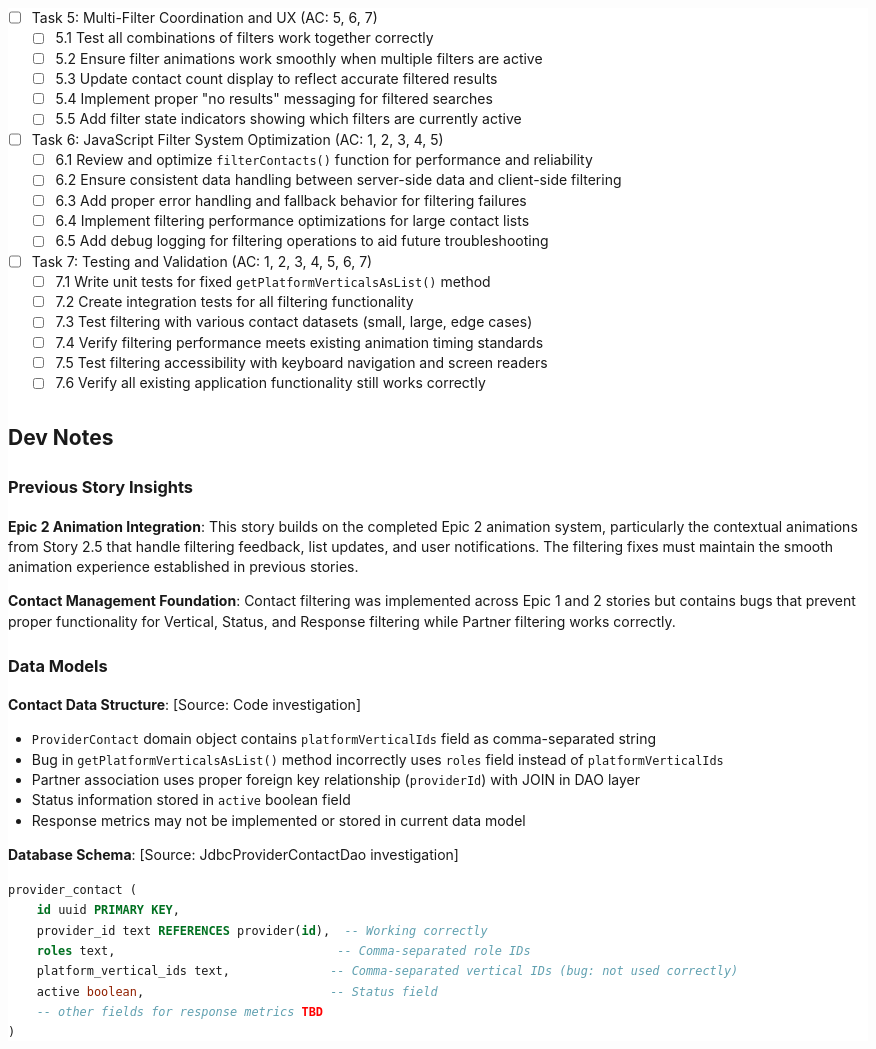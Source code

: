 - [ ] Task 5: Multi-Filter Coordination and UX (AC: 5, 6, 7)
  - [ ] 5.1 Test all combinations of filters work together correctly
  - [ ] 5.2 Ensure filter animations work smoothly when multiple filters are active
  - [ ] 5.3 Update contact count display to reflect accurate filtered results
  - [ ] 5.4 Implement proper "no results" messaging for filtered searches
  - [ ] 5.5 Add filter state indicators showing which filters are currently active

- [ ] Task 6: JavaScript Filter System Optimization (AC: 1, 2, 3, 4, 5)
  - [ ] 6.1 Review and optimize `filterContacts()` function for performance and reliability
  - [ ] 6.2 Ensure consistent data handling between server-side data and client-side filtering
  - [ ] 6.3 Add proper error handling and fallback behavior for filtering failures
  - [ ] 6.4 Implement filtering performance optimizations for large contact lists
  - [ ] 6.5 Add debug logging for filtering operations to aid future troubleshooting

- [ ] Task 7: Testing and Validation (AC: 1, 2, 3, 4, 5, 6, 7)
  - [ ] 7.1 Write unit tests for fixed `getPlatformVerticalsAsList()` method
  - [ ] 7.2 Create integration tests for all filtering functionality
  - [ ] 7.3 Test filtering with various contact datasets (small, large, edge cases)
  - [ ] 7.4 Verify filtering performance meets existing animation timing standards
  - [ ] 7.5 Test filtering accessibility with keyboard navigation and screen readers
  - [ ] 7.6 Verify all existing application functionality still works correctly

## Dev Notes

### Previous Story Insights
**Epic 2 Animation Integration**: This story builds on the completed Epic 2 animation system, particularly the contextual animations from Story 2.5 that handle filtering feedback, list updates, and user notifications. The filtering fixes must maintain the smooth animation experience established in previous stories.

**Contact Management Foundation**: Contact filtering was implemented across Epic 1 and 2 stories but contains bugs that prevent proper functionality for Vertical, Status, and Response filtering while Partner filtering works correctly.

### Data Models
**Contact Data Structure**: [Source: Code investigation]
- `ProviderContact` domain object contains `platformVerticalIds` field as comma-separated string
- Bug in `getPlatformVerticalsAsList()` method incorrectly uses `roles` field instead of `platformVerticalIds`
- Partner association uses proper foreign key relationship (`providerId`) with JOIN in DAO layer
- Status information stored in `active` boolean field
- Response metrics may not be implemented or stored in current data model

**Database Schema**: [Source: JdbcProviderContactDao investigation]
```sql
provider_contact (
    id uuid PRIMARY KEY,
    provider_id text REFERENCES provider(id),  -- Working correctly
    roles text,                               -- Comma-separated role IDs
    platform_vertical_ids text,              -- Comma-separated vertical IDs (bug: not used correctly)
    active boolean,                          -- Status field
    -- other fields for response metrics TBD
)
```
